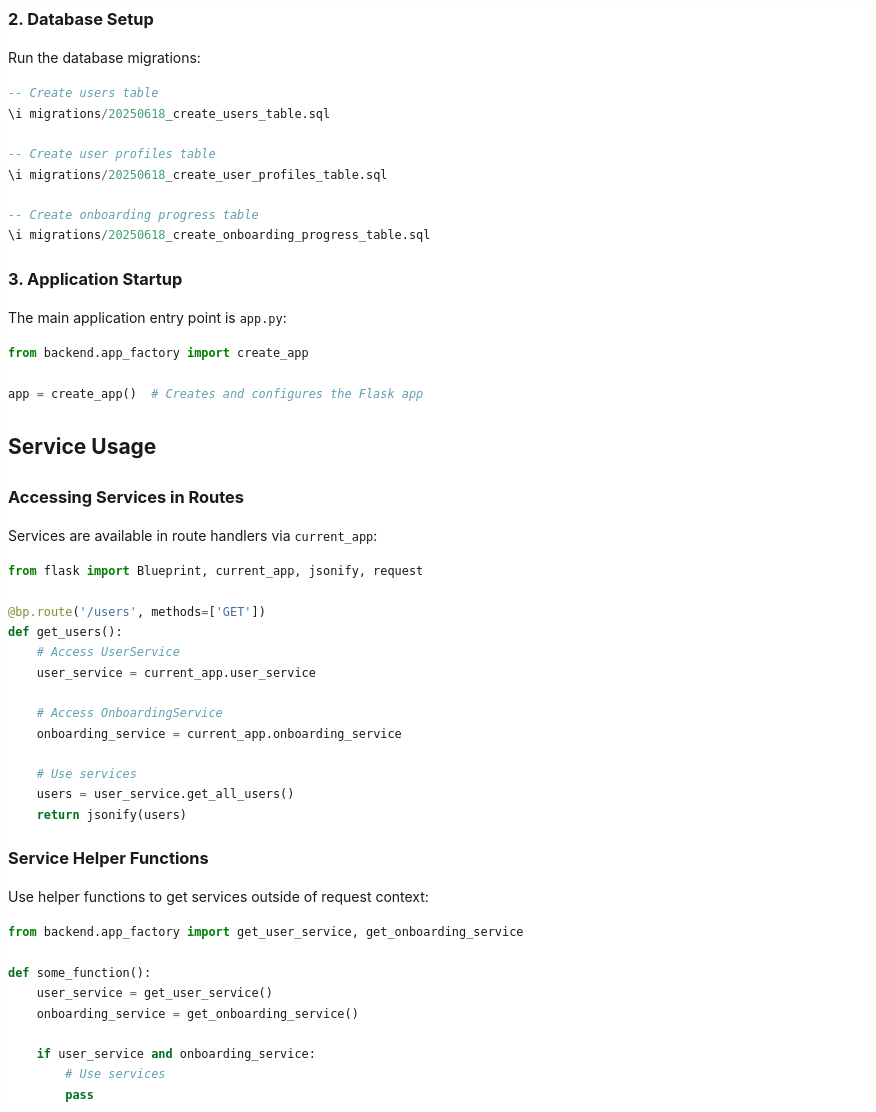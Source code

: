 ### 2. Database Setup

Run the database migrations:

```sql
-- Create users table
\i migrations/20250618_create_users_table.sql

-- Create user profiles table
\i migrations/20250618_create_user_profiles_table.sql

-- Create onboarding progress table
\i migrations/20250618_create_onboarding_progress_table.sql
```

### 3. Application Startup

The main application entry point is `app.py`:

```python
from backend.app_factory import create_app

app = create_app()  # Creates and configures the Flask app
```

## Service Usage

### Accessing Services in Routes

Services are available in route handlers via `current_app`:

```python
from flask import Blueprint, current_app, jsonify, request

@bp.route('/users', methods=['GET'])
def get_users():
    # Access UserService
    user_service = current_app.user_service
    
    # Access OnboardingService
    onboarding_service = current_app.onboarding_service
    
    # Use services
    users = user_service.get_all_users()
    return jsonify(users)
```

### Service Helper Functions

Use helper functions to get services outside of request context:

```python
from backend.app_factory import get_user_service, get_onboarding_service

def some_function():
    user_service = get_user_service()
    onboarding_service = get_onboarding_service()
    
    if user_service and onboarding_service:
        # Use services
        pass
```
